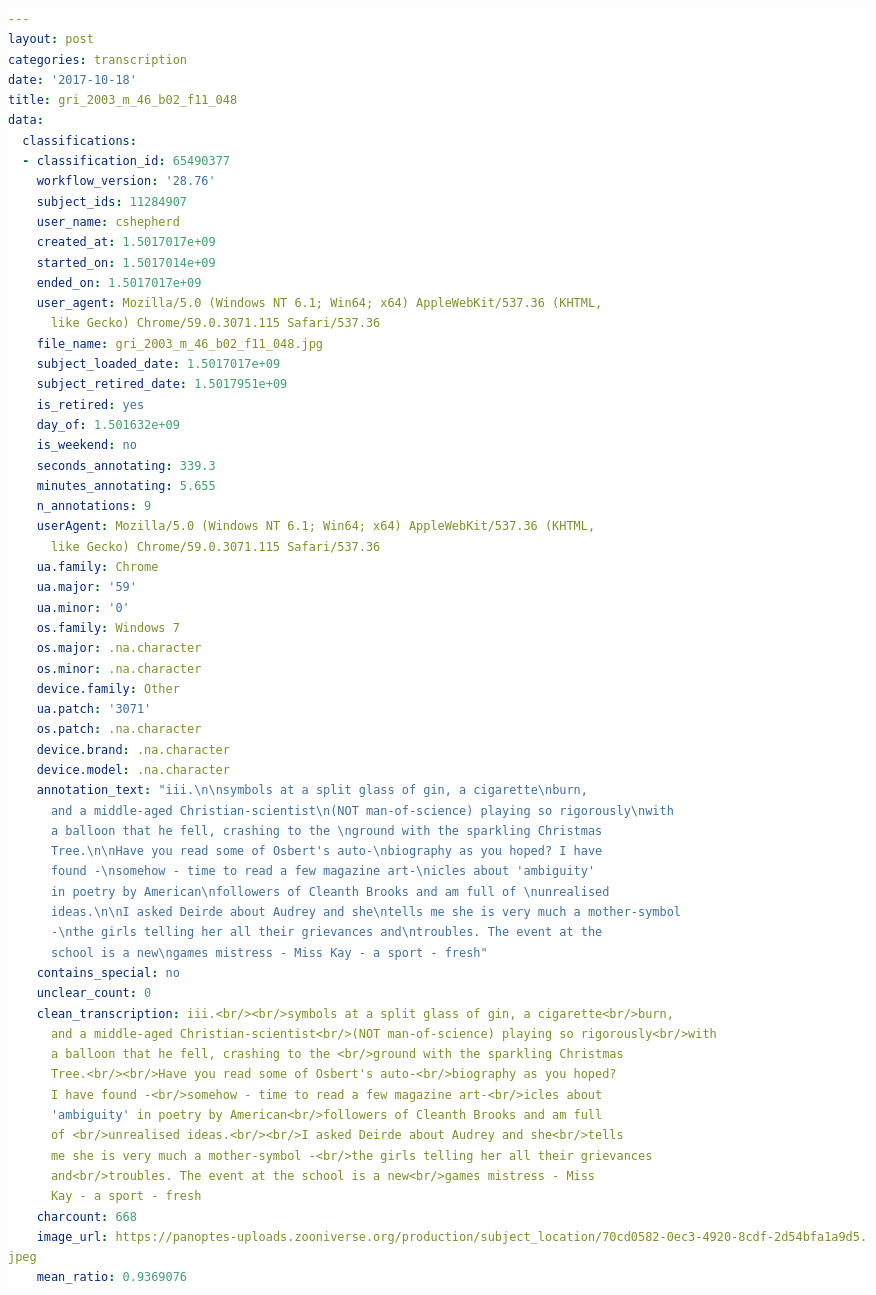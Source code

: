 ```yaml
---
layout: post
categories: transcription
date: '2017-10-18'
title: gri_2003_m_46_b02_f11_048
data:
  classifications:
  - classification_id: 65490377
    workflow_version: '28.76'
    subject_ids: 11284907
    user_name: cshepherd
    created_at: 1.5017017e+09
    started_on: 1.5017014e+09
    ended_on: 1.5017017e+09
    user_agent: Mozilla/5.0 (Windows NT 6.1; Win64; x64) AppleWebKit/537.36 (KHTML,
      like Gecko) Chrome/59.0.3071.115 Safari/537.36
    file_name: gri_2003_m_46_b02_f11_048.jpg
    subject_loaded_date: 1.5017017e+09
    subject_retired_date: 1.5017951e+09
    is_retired: yes
    day_of: 1.501632e+09
    is_weekend: no
    seconds_annotating: 339.3
    minutes_annotating: 5.655
    n_annotations: 9
    userAgent: Mozilla/5.0 (Windows NT 6.1; Win64; x64) AppleWebKit/537.36 (KHTML,
      like Gecko) Chrome/59.0.3071.115 Safari/537.36
    ua.family: Chrome
    ua.major: '59'
    ua.minor: '0'
    os.family: Windows 7
    os.major: .na.character
    os.minor: .na.character
    device.family: Other
    ua.patch: '3071'
    os.patch: .na.character
    device.brand: .na.character
    device.model: .na.character
    annotation_text: "iii.\n\nsymbols at a split glass of gin, a cigarette\nburn,
      and a middle-aged Christian-scientist\n(NOT man-of-science) playing so rigorously\nwith
      a balloon that he fell, crashing to the \nground with the sparkling Christmas
      Tree.\n\nHave you read some of Osbert's auto-\nbiography as you hoped? I have
      found -\nsomehow - time to read a few magazine art-\nicles about 'ambiguity'
      in poetry by American\nfollowers of Cleanth Brooks and am full of \nunrealised
      ideas.\n\nI asked Deirde about Audrey and she\ntells me she is very much a mother-symbol
      -\nthe girls telling her all their grievances and\ntroubles. The event at the
      school is a new\ngames mistress - Miss Kay - a sport - fresh"
    contains_special: no
    unclear_count: 0
    clean_transcription: iii.<br/><br/>symbols at a split glass of gin, a cigarette<br/>burn,
      and a middle-aged Christian-scientist<br/>(NOT man-of-science) playing so rigorously<br/>with
      a balloon that he fell, crashing to the <br/>ground with the sparkling Christmas
      Tree.<br/><br/>Have you read some of Osbert's auto-<br/>biography as you hoped?
      I have found -<br/>somehow - time to read a few magazine art-<br/>icles about
      'ambiguity' in poetry by American<br/>followers of Cleanth Brooks and am full
      of <br/>unrealised ideas.<br/><br/>I asked Deirde about Audrey and she<br/>tells
      me she is very much a mother-symbol -<br/>the girls telling her all their grievances
      and<br/>troubles. The event at the school is a new<br/>games mistress - Miss
      Kay - a sport - fresh
    charcount: 668
    image_url: https://panoptes-uploads.zooniverse.org/production/subject_location/70cd0582-0ec3-4920-8cdf-2d54bfa1a9d5.jpeg
    mean_ratio: 0.9369076
```